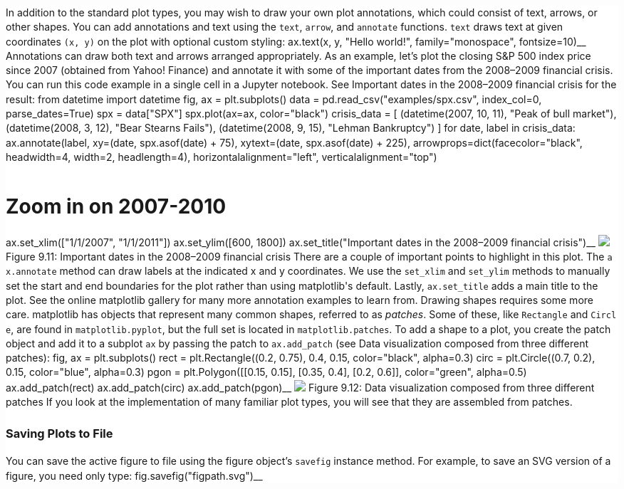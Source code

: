 In addition to the standard plot types, you may wish to draw your own plot annotations, which could consist of text, arrows, or other shapes. You can add annotations and text using the `text`, `arrow`, and `annotate` functions. `text` draws text at given coordinates `(x, y)` on the plot with optional custom styling:
ax.text(x, y, "Hello world!",
family="monospace", fontsize=10)__
Annotations can draw both text and arrows arranged appropriately. As an example, let’s plot the closing S&P 500 index price since 2007 \(obtained from Yahoo\! Finance\) and annotate it with some of the important dates from the 2008–2009 financial crisis. You can run this code example in a single cell in a Jupyter notebook. See Important dates in the 2008–2009 financial crisis for the result:
from datetime import datetime
fig, ax = plt.subplots()
data = pd.read_csv("examples/spx.csv", index_col=0, parse_dates=True)
spx = data["SPX"]
spx.plot(ax=ax, color="black")
crisis_data = [
(datetime(2007, 10, 11), "Peak of bull market"),
(datetime(2008, 3, 12), "Bear Stearns Fails"),
(datetime(2008, 9, 15), "Lehman Bankruptcy")
]
for date, label in crisis_data:
ax.annotate(label, xy=(date, spx.asof(date) + 75),
xytext=(date, spx.asof(date) + 225),
arrowprops=dict(facecolor="black", headwidth=4, width=2,
headlength=4),
horizontalalignment="left", verticalalignment="top")
# Zoom in on 2007-2010
ax.set_xlim(["1/1/2007", "1/1/2011"])
ax.set_ylim([600, 1800])
ax.set_title("Important dates in the 2008–2009 financial crisis")__
![](figs/vis_crisis_dates.png)
Figure 9.11: Important dates in the 2008–2009 financial crisis
There are a couple of important points to highlight in this plot. The `ax.annotate` method can draw labels at the indicated x and y coordinates. We use the `set_xlim` and `set_ylim` methods to manually set the start and end boundaries for the plot rather than using matplotlib's default. Lastly, `ax.set_title` adds a main title to the plot.
See the online matplotlib gallery for many more annotation examples to learn from.
Drawing shapes requires some more care. matplotlib has objects that represent many common shapes, referred to as _patches_. Some of these, like `Rectangle` and `Circle`, are found in `matplotlib.pyplot`, but the full set is located in `matplotlib.patches`.
To add a shape to a plot, you create the patch object and add it to a subplot `ax` by passing the patch to `ax.add_patch` \(see Data visualization composed from three different patches\):
fig, ax = plt.subplots()
rect = plt.Rectangle((0.2, 0.75), 0.4, 0.15, color="black", alpha=0.3)
circ = plt.Circle((0.7, 0.2), 0.15, color="blue", alpha=0.3)
pgon = plt.Polygon([[0.15, 0.15], [0.35, 0.4], [0.2, 0.6]],
color="green", alpha=0.5)
ax.add_patch(rect)
ax.add_patch(circ)
ax.add_patch(pgon)__
![](figs/vis_patch_ex.png)
Figure 9.12: Data visualization composed from three different patches
If you look at the implementation of many familiar plot types, you will see that they are assembled from patches.
### Saving Plots to File
You can save the active figure to file using the figure object’s `savefig` instance method. For example, to save an SVG version of a figure, you need only type:
fig.savefig("figpath.svg")__